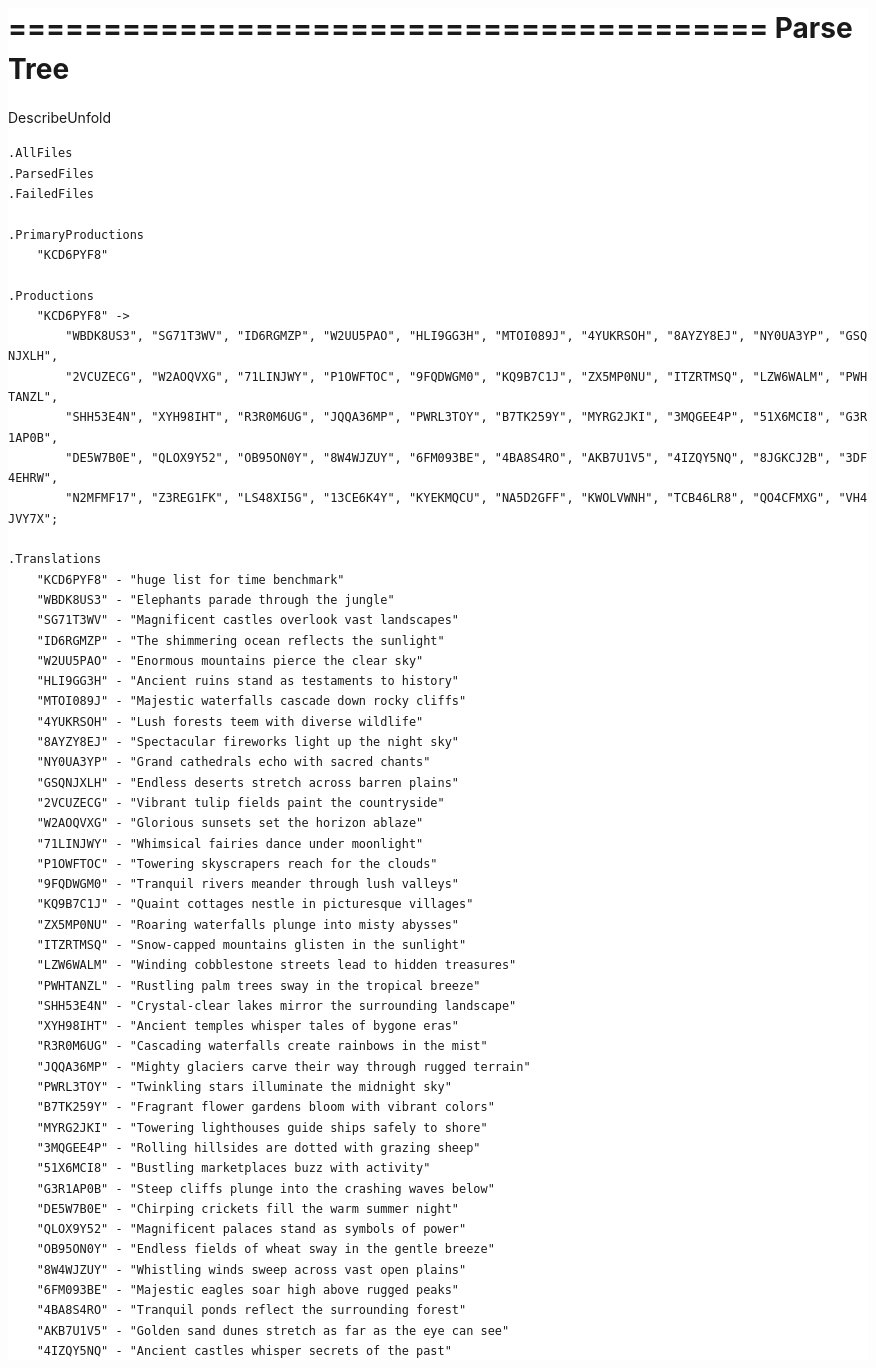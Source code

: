 ========================================
Parse Tree
========================================
DescribeUnfold

    .AllFiles
    .ParsedFiles
    .FailedFiles

    .PrimaryProductions
        "KCD6PYF8" 

    .Productions
        "KCD6PYF8" -> 
            "WBDK8US3", "SG71T3WV", "ID6RGMZP", "W2UU5PAO", "HLI9GG3H", "MTOI089J", "4YUKRSOH", "8AYZY8EJ", "NY0UA3YP", "GSQNJXLH", 
            "2VCUZECG", "W2AOQVXG", "71LINJWY", "P1OWFTOC", "9FQDWGM0", "KQ9B7C1J", "ZX5MP0NU", "ITZRTMSQ", "LZW6WALM", "PWHTANZL", 
            "SHH53E4N", "XYH98IHT", "R3R0M6UG", "JQQA36MP", "PWRL3TOY", "B7TK259Y", "MYRG2JKI", "3MQGEE4P", "51X6MCI8", "G3R1AP0B", 
            "DE5W7B0E", "QLOX9Y52", "OB95ON0Y", "8W4WJZUY", "6FM093BE", "4BA8S4RO", "AKB7U1V5", "4IZQY5NQ", "8JGKCJ2B", "3DF4EHRW", 
            "N2MFMF17", "Z3REG1FK", "LS48XI5G", "13CE6K4Y", "KYEKMQCU", "NA5D2GFF", "KWOLVWNH", "TCB46LR8", "QO4CFMXG", "VH4JVY7X";

    .Translations
        "KCD6PYF8" - "huge list for time benchmark"
        "WBDK8US3" - "Elephants parade through the jungle"
        "SG71T3WV" - "Magnificent castles overlook vast landscapes"
        "ID6RGMZP" - "The shimmering ocean reflects the sunlight"
        "W2UU5PAO" - "Enormous mountains pierce the clear sky"
        "HLI9GG3H" - "Ancient ruins stand as testaments to history"
        "MTOI089J" - "Majestic waterfalls cascade down rocky cliffs"
        "4YUKRSOH" - "Lush forests teem with diverse wildlife"
        "8AYZY8EJ" - "Spectacular fireworks light up the night sky"
        "NY0UA3YP" - "Grand cathedrals echo with sacred chants"
        "GSQNJXLH" - "Endless deserts stretch across barren plains"
        "2VCUZECG" - "Vibrant tulip fields paint the countryside"
        "W2AOQVXG" - "Glorious sunsets set the horizon ablaze"
        "71LINJWY" - "Whimsical fairies dance under moonlight"
        "P1OWFTOC" - "Towering skyscrapers reach for the clouds"
        "9FQDWGM0" - "Tranquil rivers meander through lush valleys"
        "KQ9B7C1J" - "Quaint cottages nestle in picturesque villages"
        "ZX5MP0NU" - "Roaring waterfalls plunge into misty abysses"
        "ITZRTMSQ" - "Snow-capped mountains glisten in the sunlight"
        "LZW6WALM" - "Winding cobblestone streets lead to hidden treasures"
        "PWHTANZL" - "Rustling palm trees sway in the tropical breeze"
        "SHH53E4N" - "Crystal-clear lakes mirror the surrounding landscape"
        "XYH98IHT" - "Ancient temples whisper tales of bygone eras"
        "R3R0M6UG" - "Cascading waterfalls create rainbows in the mist"
        "JQQA36MP" - "Mighty glaciers carve their way through rugged terrain"
        "PWRL3TOY" - "Twinkling stars illuminate the midnight sky"
        "B7TK259Y" - "Fragrant flower gardens bloom with vibrant colors"
        "MYRG2JKI" - "Towering lighthouses guide ships safely to shore"
        "3MQGEE4P" - "Rolling hillsides are dotted with grazing sheep"
        "51X6MCI8" - "Bustling marketplaces buzz with activity"
        "G3R1AP0B" - "Steep cliffs plunge into the crashing waves below"
        "DE5W7B0E" - "Chirping crickets fill the warm summer night"
        "QLOX9Y52" - "Magnificent palaces stand as symbols of power"
        "OB95ON0Y" - "Endless fields of wheat sway in the gentle breeze"
        "8W4WJZUY" - "Whistling winds sweep across vast open plains"
        "6FM093BE" - "Majestic eagles soar high above rugged peaks"
        "4BA8S4RO" - "Tranquil ponds reflect the surrounding forest"
        "AKB7U1V5" - "Golden sand dunes stretch as far as the eye can see"
        "4IZQY5NQ" - "Ancient castles whisper secrets of the past"